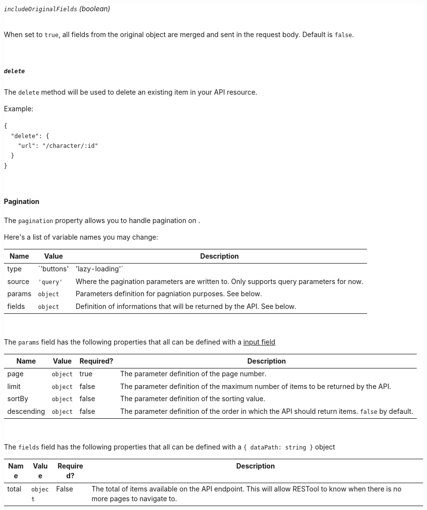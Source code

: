 ###### `includeOriginalFields` (boolean)
When set to `true`, all fields from the original object are merged and sent in the request body.
Default is `false`.

<br />

#####  `delete`
The `delete` method will be used to delete an existing item in your API resource.

Example:

```
{
  "delete": {
    "url": "/character/:id"
  }
}
```

<br />

#### Pagination

The `pagination` property allows you to handle pagination on .

Here's a list of variable names you may change:

| Name   | Value                        | Description                                                  |
| ------ | ---------------------------- | ------------------------------------------------------------ |
| type   | `'buttons' | 'lazy-loading'` | Type of pagination. Buttons is the standard one. You can also have a "inifite scroll" with lazy loading. |
| source | `'query'`                    | Where the pagination parameters are written to. Only supports query parameters for now. |
| params | `object`                     | Parameters definition for pagniation purposes. See below.    |
| fields | `object`                     | Definition of informations that will be returned by the API. See below. |

<br />

The `params` field has the following properties that all can be defined with a  [input field](#input-fields)

| Name       | Value    | Required? | Description                                                  |
| ---------- | -------- | --------- | ------------------------------------------------------------ |
| page       | `object` | true      | The parameter definition of the page number.                 |
| limit      | `object` | false     | The parameter definition of the maximum number of items to be returned by the API. |
| sortBy     | `object` | false     | The parameter definition of the sorting value.               |
| descending | `object` | false     | The parameter definition of the order in which the API should return items. `false` by default. |

<br />

The `fields` field has the following properties that all can be defined with a `{ dataPath: string }` object

| Name  | Value    | Required? | Description                                                  |
| ----- | -------- | --------- | ------------------------------------------------------------ |
| total | `object` | False     | The total of items available on the API endpoint. This will allow RESTool to know when there is no more pages to navigate to. |

